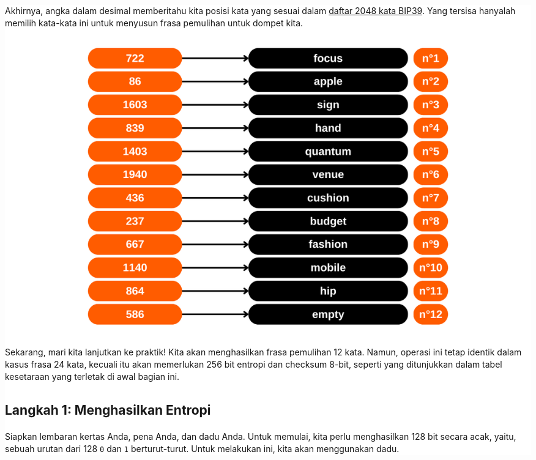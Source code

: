 Akhirnya, angka dalam desimal memberitahu kita posisi kata yang sesuai dalam [daftar 2048 kata BIP39](https://github.com/DecouvreBitcoin/sovereign-university-data/tree/dev/tutorials/others/generate-mnemonic-phrase/assets/BIP39-WORDLIST.pdf). Yang tersisa hanyalah memilih kata-kata ini untuk menyusun frasa pemulihan untuk dompet kita.

![mnemonic](assets/notext/6.webp)

Sekarang, mari kita lanjutkan ke praktik! Kita akan menghasilkan frasa pemulihan 12 kata. Namun, operasi ini tetap identik dalam kasus frasa 24 kata, kecuali itu akan memerlukan 256 bit entropi dan checksum 8-bit, seperti yang ditunjukkan dalam tabel kesetaraan yang terletak di awal bagian ini.

## Langkah 1: Menghasilkan Entropi
Siapkan lembaran kertas Anda, pena Anda, dan dadu Anda. Untuk memulai, kita perlu menghasilkan 128 bit secara acak, yaitu, sebuah urutan dari 128 `0` dan `1` berturut-turut. Untuk melakukan ini, kita akan menggunakan dadu.